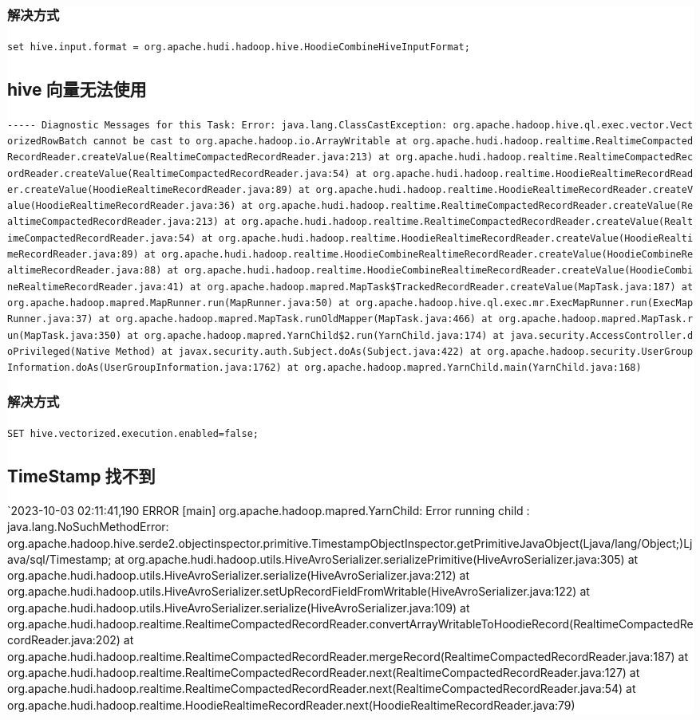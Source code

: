 ### 解决方式

`set hive.input.format = org.apache.hudi.hadoop.hive.HoodieCombineHiveInputFormat;`

## hive 向量无法使用

`-----
Diagnostic Messages for this Task:
Error: java.lang.ClassCastException: org.apache.hadoop.hive.ql.exec.vector.VectorizedRowBatch cannot be cast to org.apache.hadoop.io.ArrayWritable
        at org.apache.hudi.hadoop.realtime.RealtimeCompactedRecordReader.createValue(RealtimeCompactedRecordReader.java:213)
        at org.apache.hudi.hadoop.realtime.RealtimeCompactedRecordReader.createValue(RealtimeCompactedRecordReader.java:54)
        at org.apache.hudi.hadoop.realtime.HoodieRealtimeRecordReader.createValue(HoodieRealtimeRecordReader.java:89)
        at org.apache.hudi.hadoop.realtime.HoodieRealtimeRecordReader.createValue(HoodieRealtimeRecordReader.java:36)
        at org.apache.hudi.hadoop.realtime.RealtimeCompactedRecordReader.createValue(RealtimeCompactedRecordReader.java:213)
        at org.apache.hudi.hadoop.realtime.RealtimeCompactedRecordReader.createValue(RealtimeCompactedRecordReader.java:54)
        at org.apache.hudi.hadoop.realtime.HoodieRealtimeRecordReader.createValue(HoodieRealtimeRecordReader.java:89)
        at org.apache.hudi.hadoop.realtime.HoodieCombineRealtimeRecordReader.createValue(HoodieCombineRealtimeRecordReader.java:88)
        at org.apache.hudi.hadoop.realtime.HoodieCombineRealtimeRecordReader.createValue(HoodieCombineRealtimeRecordReader.java:41)
        at org.apache.hadoop.mapred.MapTask$TrackedRecordReader.createValue(MapTask.java:187)
        at org.apache.hadoop.mapred.MapRunner.run(MapRunner.java:50)
        at org.apache.hadoop.hive.ql.exec.mr.ExecMapRunner.run(ExecMapRunner.java:37)
        at org.apache.hadoop.mapred.MapTask.runOldMapper(MapTask.java:466)
        at org.apache.hadoop.mapred.MapTask.run(MapTask.java:350)
        at org.apache.hadoop.mapred.YarnChild$2.run(YarnChild.java:174)
        at java.security.AccessController.doPrivileged(Native Method)
        at javax.security.auth.Subject.doAs(Subject.java:422)
        at org.apache.hadoop.security.UserGroupInformation.doAs(UserGroupInformation.java:1762)
        at org.apache.hadoop.mapred.YarnChild.main(YarnChild.java:168)`

### 解决方式

`SET hive.vectorized.execution.enabled=false;`

## TimeStamp 找不到

`2023-10-03 02:11:41,190 ERROR [main] org.apache.hadoop.mapred.YarnChild: Error running child : java.lang.NoSuchMethodError: org.apache.hadoop.hive.serde2.objectinspector.primitive.TimestampObjectInspector.getPrimitiveJavaObject(Ljava/lang/Object;)Ljava/sql/Timestamp;
        at org.apache.hudi.hadoop.utils.HiveAvroSerializer.serializePrimitive(HiveAvroSerializer.java:305)
        at org.apache.hudi.hadoop.utils.HiveAvroSerializer.serialize(HiveAvroSerializer.java:212)
        at org.apache.hudi.hadoop.utils.HiveAvroSerializer.setUpRecordFieldFromWritable(HiveAvroSerializer.java:122)
        at org.apache.hudi.hadoop.utils.HiveAvroSerializer.serialize(HiveAvroSerializer.java:109)
        at org.apache.hudi.hadoop.realtime.RealtimeCompactedRecordReader.convertArrayWritableToHoodieRecord(RealtimeCompactedRecordReader.java:202)
        at org.apache.hudi.hadoop.realtime.RealtimeCompactedRecordReader.mergeRecord(RealtimeCompactedRecordReader.java:187)
        at org.apache.hudi.hadoop.realtime.RealtimeCompactedRecordReader.next(RealtimeCompactedRecordReader.java:127)
        at org.apache.hudi.hadoop.realtime.RealtimeCompactedRecordReader.next(RealtimeCompactedRecordReader.java:54)
        at org.apache.hudi.hadoop.realtime.HoodieRealtimeRecordReader.next(HoodieRealtimeRecordReader.java:79)